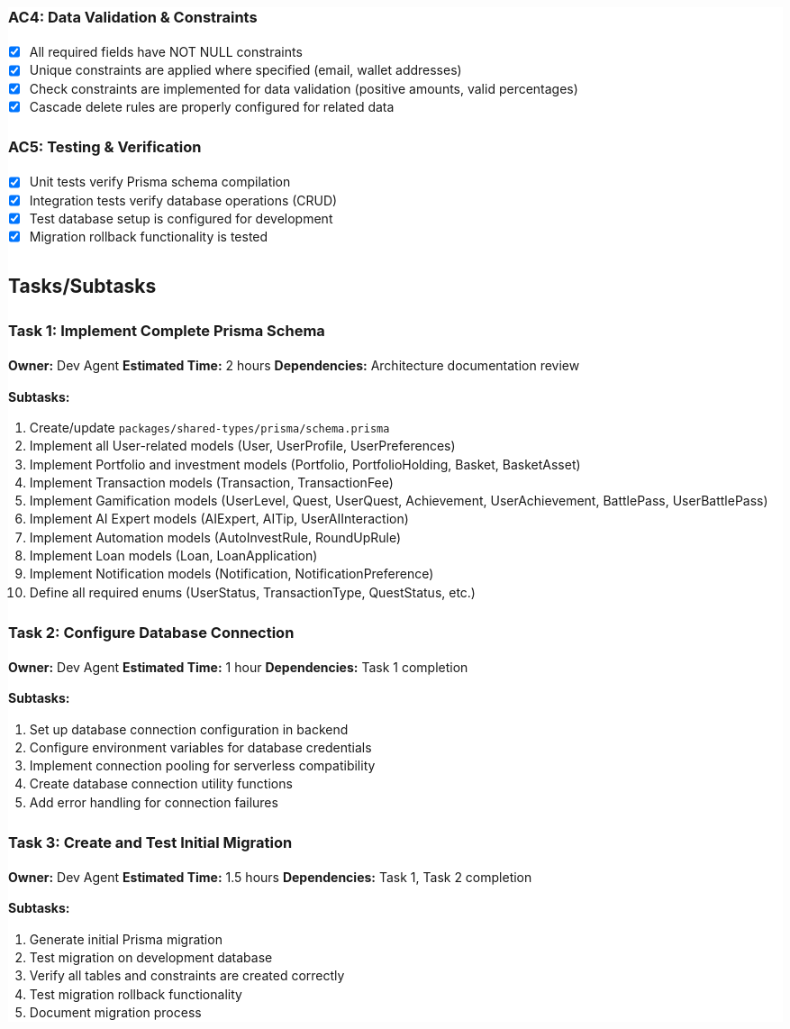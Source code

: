 ### AC4: Data Validation & Constraints
- [x] All required fields have NOT NULL constraints
- [x] Unique constraints are applied where specified (email, wallet addresses)
- [x] Check constraints are implemented for data validation (positive amounts, valid percentages)
- [x] Cascade delete rules are properly configured for related data

### AC5: Testing & Verification
- [x] Unit tests verify Prisma schema compilation
- [x] Integration tests verify database operations (CRUD)
- [x] Test database setup is configured for development
- [x] Migration rollback functionality is tested

## Tasks/Subtasks

### Task 1: Implement Complete Prisma Schema
**Owner:** Dev Agent
**Estimated Time:** 2 hours
**Dependencies:** Architecture documentation review

**Subtasks:**
1. Create/update `packages/shared-types/prisma/schema.prisma`
2. Implement all User-related models (User, UserProfile, UserPreferences)
3. Implement Portfolio and investment models (Portfolio, PortfolioHolding, Basket, BasketAsset)
4. Implement Transaction models (Transaction, TransactionFee)
5. Implement Gamification models (UserLevel, Quest, UserQuest, Achievement, UserAchievement, BattlePass, UserBattlePass)
6. Implement AI Expert models (AIExpert, AITip, UserAIInteraction)
7. Implement Automation models (AutoInvestRule, RoundUpRule)
8. Implement Loan models (Loan, LoanApplication)
9. Implement Notification models (Notification, NotificationPreference)
10. Define all required enums (UserStatus, TransactionType, QuestStatus, etc.)

### Task 2: Configure Database Connection
**Owner:** Dev Agent
**Estimated Time:** 1 hour
**Dependencies:** Task 1 completion

**Subtasks:**
1. Set up database connection configuration in backend
2. Configure environment variables for database credentials
3. Implement connection pooling for serverless compatibility
4. Create database connection utility functions
5. Add error handling for connection failures

### Task 3: Create and Test Initial Migration
**Owner:** Dev Agent
**Estimated Time:** 1.5 hours
**Dependencies:** Task 1, Task 2 completion

**Subtasks:**
1. Generate initial Prisma migration
2. Test migration on development database
3. Verify all tables and constraints are created correctly
4. Test migration rollback functionality
5. Document migration process
